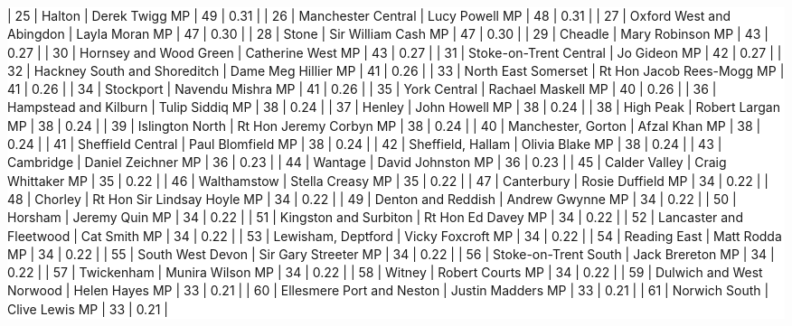 | 25 | Halton | Derek Twigg MP | 49 | 0.31 |
| 26 | Manchester Central | Lucy Powell MP | 48 | 0.31 |
| 27 | Oxford West and Abingdon | Layla Moran MP | 47 | 0.30 |
| 28 | Stone | Sir William Cash MP | 47 | 0.30 |
| 29 | Cheadle | Mary Robinson MP | 43 | 0.27 |
| 30 | Hornsey and Wood Green | Catherine West MP | 43 | 0.27 |
| 31 | Stoke-on-Trent Central | Jo Gideon MP | 42 | 0.27 |
| 32 | Hackney South and Shoreditch | Dame Meg Hillier MP | 41 | 0.26 |
| 33 | North East Somerset | Rt Hon Jacob Rees-Mogg MP | 41 | 0.26 |
| 34 | Stockport | Navendu Mishra MP | 41 | 0.26 |
| 35 | York Central | Rachael Maskell MP | 40 | 0.26 |
| 36 | Hampstead and Kilburn | Tulip Siddiq MP | 38 | 0.24 |
| 37 | Henley | John Howell MP | 38 | 0.24 |
| 38 | High Peak | Robert Largan MP | 38 | 0.24 |
| 39 | Islington North | Rt Hon Jeremy Corbyn MP | 38 | 0.24 |
| 40 | Manchester, Gorton | Afzal Khan MP | 38 | 0.24 |
| 41 | Sheffield Central | Paul Blomfield MP | 38 | 0.24 |
| 42 | Sheffield, Hallam | Olivia Blake MP | 38 | 0.24 |
| 43 | Cambridge | Daniel Zeichner MP | 36 | 0.23 |
| 44 | Wantage | David Johnston MP | 36 | 0.23 |
| 45 | Calder Valley | Craig Whittaker MP | 35 | 0.22 |
| 46 | Walthamstow | Stella Creasy MP | 35 | 0.22 |
| 47 | Canterbury | Rosie Duffield MP | 34 | 0.22 |
| 48 | Chorley | Rt Hon Sir Lindsay Hoyle MP | 34 | 0.22 |
| 49 | Denton and Reddish | Andrew Gwynne MP | 34 | 0.22 |
| 50 | Horsham | Jeremy Quin MP | 34 | 0.22 |
| 51 | Kingston and Surbiton | Rt Hon Ed Davey MP | 34 | 0.22 |
| 52 | Lancaster and Fleetwood | Cat Smith MP | 34 | 0.22 |
| 53 | Lewisham, Deptford | Vicky Foxcroft MP | 34 | 0.22 |
| 54 | Reading East | Matt Rodda MP | 34 | 0.22 |
| 55 | South West Devon | Sir Gary Streeter MP | 34 | 0.22 |
| 56 | Stoke-on-Trent South | Jack Brereton MP | 34 | 0.22 |
| 57 | Twickenham | Munira Wilson MP | 34 | 0.22 |
| 58 | Witney | Robert Courts MP | 34 | 0.22 |
| 59 | Dulwich and West Norwood | Helen Hayes MP | 33 | 0.21 |
| 60 | Ellesmere Port and Neston | Justin Madders MP | 33 | 0.21 |
| 61 | Norwich South | Clive Lewis MP | 33 | 0.21 |